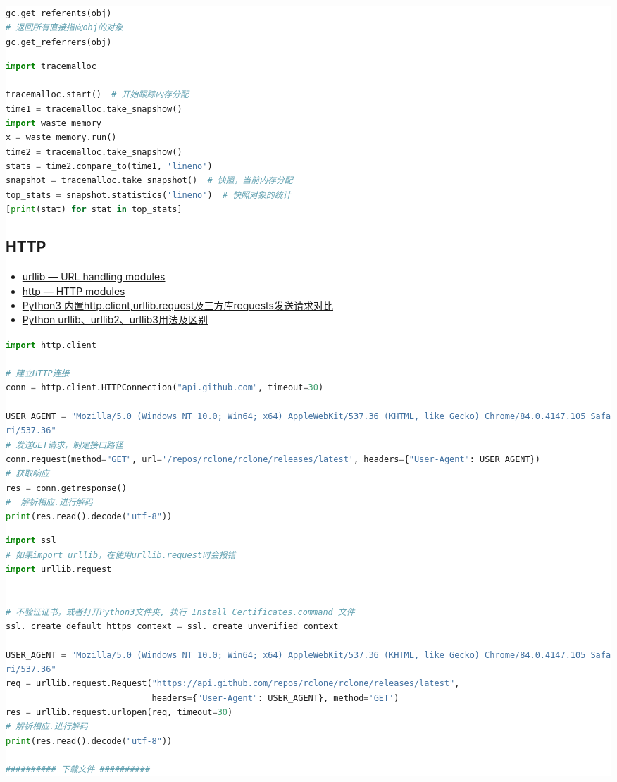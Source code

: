 ```python
gc.get_referents(obj)
# 返回所有直接指向obj的对象
gc.get_referrers(obj)
```

```python
import tracemalloc

tracemalloc.start()  # 开始跟踪内存分配
time1 = tracemalloc.take_snapshow()
import waste_memory
x = waste_memory.run()
time2 = tracemalloc.take_snapshow()
stats = time2.compare_to(time1, 'lineno')
snapshot = tracemalloc.take_snapshot()  # 快照，当前内存分配
top_stats = snapshot.statistics('lineno')  # 快照对象的统计
[print(stat) for stat in top_stats]
```




## HTTP

* [urllib — URL handling modules](https://docs.python.org/3/library/urllib.html)
* [http — HTTP modules](https://docs.python.org/3/library/http.html)
* [Python3 内置http.client,urllib.request及三方库requests发送请求对比](https://www.cnblogs.com/superhin/p/11455240.html)
* [Python urllib、urllib2、urllib3用法及区别](https://blog.csdn.net/jiduochou963/article/details/87564467)


```python
import http.client

# 建立HTTP连接
conn = http.client.HTTPConnection("api.github.com", timeout=30)

USER_AGENT = "Mozilla/5.0 (Windows NT 10.0; Win64; x64) AppleWebKit/537.36 (KHTML, like Gecko) Chrome/84.0.4147.105 Safari/537.36"
# 发送GET请求，制定接口路径
conn.request(method="GET", url='/repos/rclone/rclone/releases/latest', headers={"User-Agent": USER_AGENT})
# 获取响应
res = conn.getresponse()
#  解析相应.进行解码
print(res.read().decode("utf-8"))
```


```python
import ssl
# 如果import urllib，在使用urllib.request时会报错
import urllib.request


# 不验证证书，或者打开Python3文件夹, 执行 Install Certificates.command 文件
ssl._create_default_https_context = ssl._create_unverified_context

USER_AGENT = "Mozilla/5.0 (Windows NT 10.0; Win64; x64) AppleWebKit/537.36 (KHTML, like Gecko) Chrome/84.0.4147.105 Safari/537.36"
req = urllib.request.Request("https://api.github.com/repos/rclone/rclone/releases/latest",
                             headers={"User-Agent": USER_AGENT}, method='GET')
res = urllib.request.urlopen(req, timeout=30)
# 解析相应.进行解码
print(res.read().decode("utf-8"))

########## 下载文件 ##########
```
